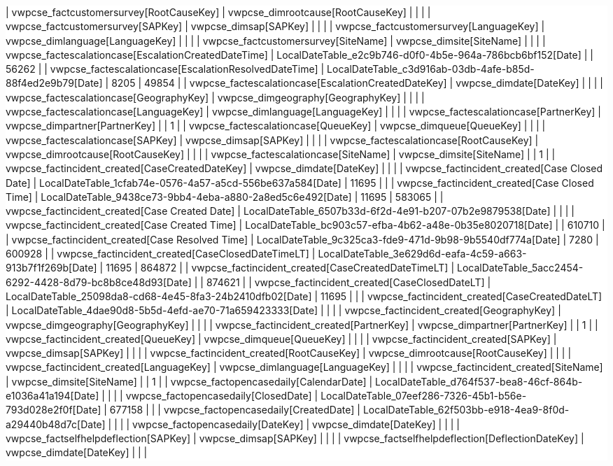 | vwpcse_factcustomersurvey[RootCauseKey] | vwpcse_dimrootcause[RootCauseKey] |  |  |
| vwpcse_factcustomersurvey[SAPKey] | vwpcse_dimsap[SAPKey] |  |  |
| vwpcse_factcustomersurvey[LanguageKey] | vwpcse_dimlanguage[LanguageKey] |  |  |
| vwpcse_factcustomersurvey[SiteName] | vwpcse_dimsite[SiteName] |  |  |
| vwpcse_factescalationcase[EscalationCreatedDateTime] | LocalDateTable_e2c9b746-d0f0-4b5e-964a-786bcb6bf152[Date] |  | 56262 |
| vwpcse_factescalationcase[EscalationResolvedDateTime] | LocalDateTable_c3d916ab-03db-4afe-b85d-88f4ed2e9b79[Date] | 8205 | 49854 |
| vwpcse_factescalationcase[EscalationCreatedDateKey] | vwpcse_dimdate[DateKey] |  |  |
| vwpcse_factescalationcase[GeographyKey] | vwpcse_dimgeography[GeographyKey] |  |  |
| vwpcse_factescalationcase[LanguageKey] | vwpcse_dimlanguage[LanguageKey] |  |  |
| vwpcse_factescalationcase[PartnerKey] | vwpcse_dimpartner[PartnerKey] |  | 1 |
| vwpcse_factescalationcase[QueueKey] | vwpcse_dimqueue[QueueKey] |  |  |
| vwpcse_factescalationcase[SAPKey] | vwpcse_dimsap[SAPKey] |  |  |
| vwpcse_factescalationcase[RootCauseKey] | vwpcse_dimrootcause[RootCauseKey] |  |  |
| vwpcse_factescalationcase[SiteName] | vwpcse_dimsite[SiteName] |  | 1 |
| vwpcse_factincident_created[CaseCreatedDateKey] | vwpcse_dimdate[DateKey] |  |  |
| vwpcse_factincident_created[Case Closed Date] | LocalDateTable_1cfab74e-0576-4a57-a5cd-556be637a584[Date] | 11695 |  |
| vwpcse_factincident_created[Case Closed Time] | LocalDateTable_9438ce73-9bb4-4eba-a880-2a8ed5c6e492[Date] | 11695 | 583065 |
| vwpcse_factincident_created[Case Created Date] | LocalDateTable_6507b33d-6f2d-4e91-b207-07b2e9879538[Date] |  |  |
| vwpcse_factincident_created[Case Created Time] | LocalDateTable_bc903c57-efba-4b62-a48e-0b35e8020718[Date] |  | 610710 |
| vwpcse_factincident_created[Case Resolved Time] | LocalDateTable_9c325ca3-fde9-471d-9b98-9b5540df774a[Date] | 7280 | 600928 |
| vwpcse_factincident_created[CaseClosedDateTimeLT] | LocalDateTable_3e629d6d-eafa-4c59-a663-913b7f1f269b[Date] | 11695 | 864872 |
| vwpcse_factincident_created[CaseCreatedDateTimeLT] | LocalDateTable_5acc2454-6292-4428-8d79-bc8b8ce48d93[Date] |  | 874621 |
| vwpcse_factincident_created[CaseClosedDateLT] | LocalDateTable_25098da8-cd68-4e45-8fa3-24b2410dfb02[Date] | 11695 |  |
| vwpcse_factincident_created[CaseCreatedDateLT] | LocalDateTable_4dae90d8-5b5d-4efd-ae70-71a659423333[Date] |  |  |
| vwpcse_factincident_created[GeographyKey] | vwpcse_dimgeography[GeographyKey] |  |  |
| vwpcse_factincident_created[PartnerKey] | vwpcse_dimpartner[PartnerKey] |  | 1 |
| vwpcse_factincident_created[QueueKey] | vwpcse_dimqueue[QueueKey] |  |  |
| vwpcse_factincident_created[SAPKey] | vwpcse_dimsap[SAPKey] |  |  |
| vwpcse_factincident_created[RootCauseKey] | vwpcse_dimrootcause[RootCauseKey] |  |  |
| vwpcse_factincident_created[LanguageKey] | vwpcse_dimlanguage[LanguageKey] |  |  |
| vwpcse_factincident_created[SiteName] | vwpcse_dimsite[SiteName] |  | 1 |
| vwpcse_factopencasedaily[CalendarDate] | LocalDateTable_d764f537-bea8-46cf-864b-e1036a41a194[Date] |  |  |
| vwpcse_factopencasedaily[ClosedDate] | LocalDateTable_07eef286-7326-45b1-b56e-793d028e2f0f[Date] | 677158 |  |
| vwpcse_factopencasedaily[CreatedDate] | LocalDateTable_62f503bb-e918-4ea9-8f0d-a29440b48d7c[Date] |  |  |
| vwpcse_factopencasedaily[DateKey] | vwpcse_dimdate[DateKey] |  |  |
| vwpcse_factselfhelpdeflection[SAPKey] | vwpcse_dimsap[SAPKey] |  |  |
| vwpcse_factselfhelpdeflection[DeflectionDateKey] | vwpcse_dimdate[DateKey] |  |  |